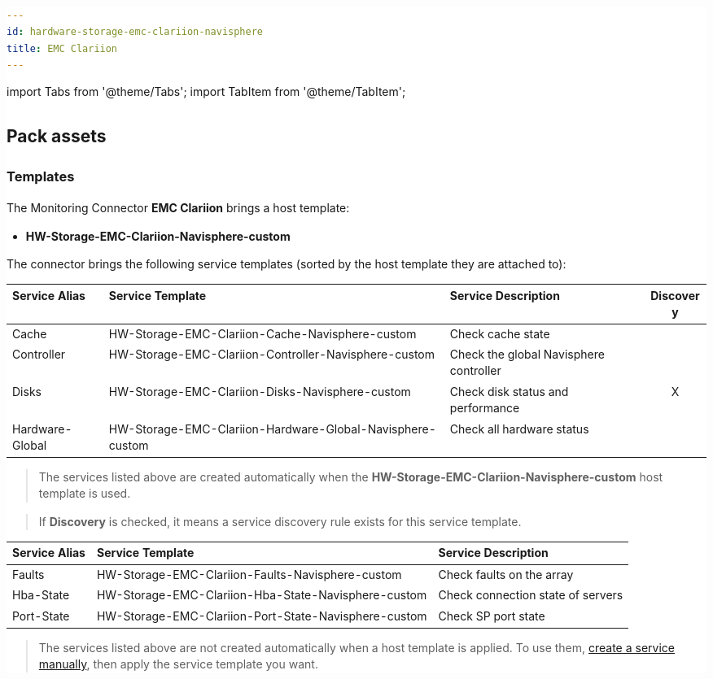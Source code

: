```yaml
---
id: hardware-storage-emc-clariion-navisphere
title: EMC Clariion
---
```

import Tabs from '@theme/Tabs';
import TabItem from '@theme/TabItem';

## Pack assets

### Templates

The Monitoring Connector **EMC Clariion** brings a host template:

* **HW-Storage-EMC-Clariion-Navisphere-custom**

The connector brings the following service templates (sorted by the host template they are attached to):

<Tabs groupId="sync">
<TabItem value="HW-Storage-EMC-Clariion-Navisphere-custom" label="HW-Storage-EMC-Clariion-Navisphere-custom">

| Service Alias   | Service Template                                          | Service Description                 | Discovery  |
|:----------------|:----------------------------------------------------------|:------------------------------------|:----------:|
| Cache           | HW-Storage-EMC-Clariion-Cache-Navisphere-custom           | Check cache state                   |            |
| Controller      | HW-Storage-EMC-Clariion-Controller-Navisphere-custom      | Check the global Navisphere controller             |            |
| Disks           | HW-Storage-EMC-Clariion-Disks-Navisphere-custom           | Check disk status and performance | X          |
| Hardware-Global | HW-Storage-EMC-Clariion-Hardware-Global-Navisphere-custom | Check all hardware status           |            |

> The services listed above are created automatically when the **HW-Storage-EMC-Clariion-Navisphere-custom** host template is used.

> If **Discovery** is checked, it means a service discovery rule exists for this service template.

</TabItem>
<TabItem value="Not attached to a host template" label="Not attached to a host template">

| Service Alias | Service Template                                     | Service Description               |
|:--------------|:-----------------------------------------------------|:----------------------------------|
| Faults        | HW-Storage-EMC-Clariion-Faults-Navisphere-custom     | Check faults on the array         |
| Hba-State     | HW-Storage-EMC-Clariion-Hba-State-Navisphere-custom  | Check connection state of servers |
| Port-State    | HW-Storage-EMC-Clariion-Port-State-Navisphere-custom | Check SP port state               |

> The services listed above are not created automatically when a host template is applied. To use them, [create a service manually](/docs/monitoring/basic-objects/services), then apply the service template you want.

</TabItem>
</Tabs>
